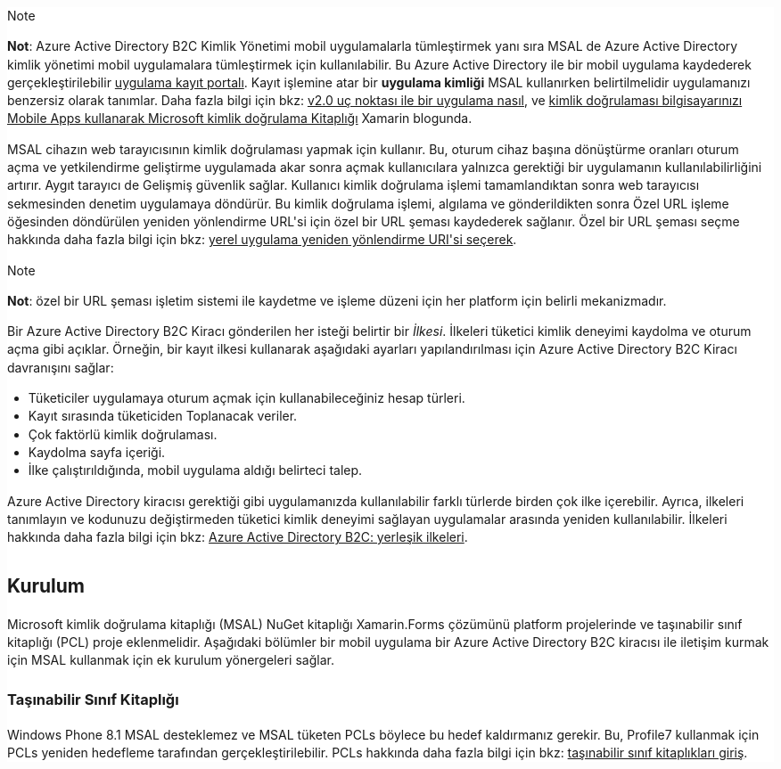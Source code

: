 
> [!NOTE]
> **Not**: Azure Active Directory B2C Kimlik Yönetimi mobil uygulamalarla tümleştirmek yanı sıra MSAL de Azure Active Directory kimlik yönetimi mobil uygulamalara tümleştirmek için kullanılabilir. Bu Azure Active Directory ile bir mobil uygulama kaydederek gerçekleştirilebilir [uygulama kayıt portalı](https://apps.dev.microsoft.com/). Kayıt işlemine atar bir **uygulama kimliği** MSAL kullanırken belirtilmelidir uygulamanızı benzersiz olarak tanımlar. Daha fazla bilgi için bkz: [v2.0 uç noktası ile bir uygulama nasıl](/azure/active-directory/develop/active-directory-v2-app-registration/), ve [kimlik doğrulaması bilgisayarınızı Mobile Apps kullanarak Microsoft kimlik doğrulama Kitaplığı](https://blog.xamarin.com/authenticate-mobile-apps-using-microsoft-authentication-library/) Xamarin blogunda.

MSAL cihazın web tarayıcısının kimlik doğrulaması yapmak için kullanır. Bu, oturum cihaz başına dönüştürme oranları oturum açma ve yetkilendirme geliştirme uygulamada akar sonra açmak kullanıcılara yalnızca gerektiği bir uygulamanın kullanılabilirliğini artırır. Aygıt tarayıcı de Gelişmiş güvenlik sağlar. Kullanıcı kimlik doğrulama işlemi tamamlandıktan sonra web tarayıcısı sekmesinden denetim uygulamaya döndürür. Bu kimlik doğrulama işlemi, algılama ve gönderildikten sonra Özel URL işleme öğesinden döndürülen yeniden yönlendirme URL'si için özel bir URL şeması kaydederek sağlanır. Özel bir URL şeması seçme hakkında daha fazla bilgi için bkz: [yerel uygulama yeniden yönlendirme URI'si seçerek](/azure/active-directory-b2c/active-directory-b2c-app-registration#choosing-a-native-app-redirect-uri/).

> [!NOTE]
> **Not**: özel bir URL şeması işletim sistemi ile kaydetme ve işleme düzeni için her platform için belirli mekanizmadır.

Bir Azure Active Directory B2C Kiracı gönderilen her isteği belirtir bir *İlkesi*. İlkeleri tüketici kimlik deneyimi kaydolma ve oturum açma gibi açıklar. Örneğin, bir kayıt ilkesi kullanarak aşağıdaki ayarları yapılandırılması için Azure Active Directory B2C Kiracı davranışını sağlar:

- Tüketiciler uygulamaya oturum açmak için kullanabileceğiniz hesap türleri.
- Kayıt sırasında tüketiciden Toplanacak veriler.
- Çok faktörlü kimlik doğrulaması.
- Kaydolma sayfa içeriği.
- İlke çalıştırıldığında, mobil uygulama aldığı belirteci talep.

Azure Active Directory kiracısı gerektiği gibi uygulamanızda kullanılabilir farklı türlerde birden çok ilke içerebilir. Ayrıca, ilkeleri tanımlayın ve kodunuzu değiştirmeden tüketici kimlik deneyimi sağlayan uygulamalar arasında yeniden kullanılabilir. İlkeleri hakkında daha fazla bilgi için bkz: [Azure Active Directory B2C: yerleşik ilkeleri](/azure/active-directory-b2c/active-directory-b2c-reference-policies/).

## <a name="setup"></a>Kurulum

Microsoft kimlik doğrulama kitaplığı (MSAL) NuGet kitaplığı Xamarin.Forms çözümünü platform projelerinde ve taşınabilir sınıf kitaplığı (PCL) proje eklenmelidir. Aşağıdaki bölümler bir mobil uygulama bir Azure Active Directory B2C kiracısı ile iletişim kurmak için MSAL kullanmak için ek kurulum yönergeleri sağlar.

### <a name="portable-class-library"></a>Taşınabilir Sınıf Kitaplığı

Windows Phone 8.1 MSAL desteklemez ve MSAL tüketen PCLs böylece bu hedef kaldırmanız gerekir. Bu, Profile7 kullanmak için PCLs yeniden hedefleme tarafından gerçekleştirilebilir. PCLs hakkında daha fazla bilgi için bkz: [taşınabilir sınıf kitaplıkları giriş](~/cross-platform/app-fundamentals/pcl.md).
